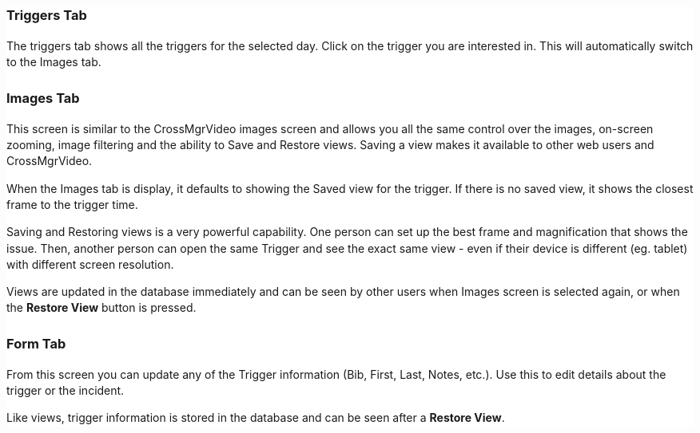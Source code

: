 ### Triggers Tab

The triggers tab shows all the triggers for the selected day.
Click on the trigger you are interested in.
This will automatically switch to the Images tab.

### Images Tab

This screen is similar to the CrossMgrVideo images screen and allows you all the same control over the images, on-screen zooming, image filtering and the ability to Save and Restore views.
Saving a view makes it available to other web users and CrossMgrVideo.

When the Images tab is display, it defaults to showing the Saved view for the trigger.  If there is no saved view, it shows the closest frame to the trigger time.

Saving and Restoring views is a very powerful capability.  One person can set up the best frame and magnification that shows the issue.  Then, another person can open the same Trigger and see the exact same view - even if their device is different (eg. tablet) with different screen resolution.

Views are updated in the database immediately and can be seen by other users when Images screen is selected again, or when the __Restore View__ button is pressed.

### Form Tab

From this screen you can update any of the Trigger information (Bib, First, Last, Notes, etc.).  Use this to edit details about the trigger or the incident.

Like views, trigger information is stored in the database and can be seen after a __Restore View__.

